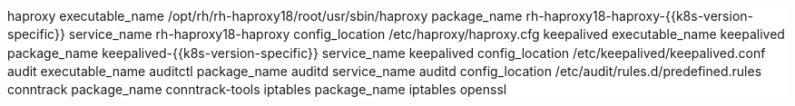   </tr>
  <tr>
    <td rowspan="4">haproxy</td>
    <td>executable_name</td>
    <td>/opt/rh/rh-haproxy18/root/usr/sbin/haproxy</td>
  </tr>
  <tr>
    <td>package_name</td>
    <td>rh-haproxy18-haproxy-{{k8s-version-specific}}</td>
  </tr>
  <tr>
    <td>service_name</td>
    <td>rh-haproxy18-haproxy</td>
  </tr>
  <tr>
    <td>config_location</td>
    <td>/etc/haproxy/haproxy.cfg</td>
  </tr>
  <tr>
    <td rowspan="4">keepalived</td>
    <td>executable_name</td>
    <td>keepalived</td>
  </tr>
  <tr>
    <td>package_name</td>
    <td>keepalived-{{k8s-version-specific}}</td>
  </tr>
  <tr>
    <td>service_name</td>
    <td>keepalived</td>
  </tr>
  <tr>
    <td>config_location</td>
    <td>/etc/keepalived/keepalived.conf</td>
  </tr>
  <tr>
    <td rowspan="4">audit</td>
    <td>executable_name</td>
    <td>auditctl</td>
  </tr>
  <tr>
    <td>package_name</td>
    <td>auditd</td>
  </tr>
  <tr>
    <td>service_name</td>
    <td>auditd</td>
  </tr>
  <tr>
    <td>config_location</td>
    <td>/etc/audit/rules.d/predefined.rules</td>
  </tr>
  <tr>
    <td rowspan="1">conntrack</td>
    <td>package_name</td>
    <td>conntrack-tools</td>
  </tr>
  <tr>
    <td rowspan="1">iptables</td>
    <td>package_name</td>
    <td>iptables</td>
  </tr>
  <tr>
    <td rowspan="1">openssl</td>